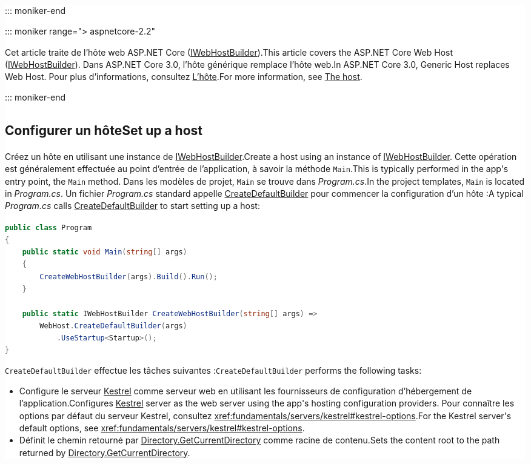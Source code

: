 ::: moniker-end

::: moniker range="> aspnetcore-2.2"

<span data-ttu-id="aebe8-112">Cet article traite de l’hôte web ASP.NET Core ([IWebHostBuilder](/dotnet/api/microsoft.aspnetcore.hosting.iwebhostbuilder)).</span><span class="sxs-lookup"><span data-stu-id="aebe8-112">This article covers the ASP.NET Core Web Host ([IWebHostBuilder](/dotnet/api/microsoft.aspnetcore.hosting.iwebhostbuilder)).</span></span> <span data-ttu-id="aebe8-113">Dans ASP.NET Core 3.0, l’hôte générique remplace l’hôte web.</span><span class="sxs-lookup"><span data-stu-id="aebe8-113">In ASP.NET Core 3.0, Generic Host replaces Web Host.</span></span> <span data-ttu-id="aebe8-114">Pour plus d’informations, consultez [L’hôte](xref:fundamentals/index#host).</span><span class="sxs-lookup"><span data-stu-id="aebe8-114">For more information, see [The host](xref:fundamentals/index#host).</span></span>

::: moniker-end

## <a name="set-up-a-host"></a><span data-ttu-id="aebe8-115">Configurer un hôte</span><span class="sxs-lookup"><span data-stu-id="aebe8-115">Set up a host</span></span>

<span data-ttu-id="aebe8-116">Créez un hôte en utilisant une instance de [IWebHostBuilder](/dotnet/api/microsoft.aspnetcore.hosting.iwebhostbuilder).</span><span class="sxs-lookup"><span data-stu-id="aebe8-116">Create a host using an instance of [IWebHostBuilder](/dotnet/api/microsoft.aspnetcore.hosting.iwebhostbuilder).</span></span> <span data-ttu-id="aebe8-117">Cette opération est généralement effectuée au point d’entrée de l’application, à savoir la méthode `Main`.</span><span class="sxs-lookup"><span data-stu-id="aebe8-117">This is typically performed in the app's entry point, the `Main` method.</span></span> <span data-ttu-id="aebe8-118">Dans les modèles de projet, `Main` se trouve dans *Program.cs*.</span><span class="sxs-lookup"><span data-stu-id="aebe8-118">In the project templates, `Main` is located in *Program.cs*.</span></span> <span data-ttu-id="aebe8-119">Un fichier *Program.cs* standard appelle [CreateDefaultBuilder](/dotnet/api/microsoft.aspnetcore.webhost.createdefaultbuilder) pour commencer la configuration d’un hôte :</span><span class="sxs-lookup"><span data-stu-id="aebe8-119">A typical *Program.cs* calls [CreateDefaultBuilder](/dotnet/api/microsoft.aspnetcore.webhost.createdefaultbuilder) to start setting up a host:</span></span>

```csharp
public class Program
{
    public static void Main(string[] args)
    {
        CreateWebHostBuilder(args).Build().Run();
    }

    public static IWebHostBuilder CreateWebHostBuilder(string[] args) =>
        WebHost.CreateDefaultBuilder(args)
            .UseStartup<Startup>();
}
```

<span data-ttu-id="aebe8-120">`CreateDefaultBuilder` effectue les tâches suivantes :</span><span class="sxs-lookup"><span data-stu-id="aebe8-120">`CreateDefaultBuilder` performs the following tasks:</span></span>

* <span data-ttu-id="aebe8-121">Configure le serveur [Kestrel](xref:fundamentals/servers/kestrel) comme serveur web en utilisant les fournisseurs de configuration d’hébergement de l’application.</span><span class="sxs-lookup"><span data-stu-id="aebe8-121">Configures [Kestrel](xref:fundamentals/servers/kestrel) server as the web server using the app's hosting configuration providers.</span></span> <span data-ttu-id="aebe8-122">Pour connaître les options par défaut du serveur Kestrel, consultez <xref:fundamentals/servers/kestrel#kestrel-options>.</span><span class="sxs-lookup"><span data-stu-id="aebe8-122">For the Kestrel server's default options, see <xref:fundamentals/servers/kestrel#kestrel-options>.</span></span>
* <span data-ttu-id="aebe8-123">Définit le chemin retourné par [Directory.GetCurrentDirectory](/dotnet/api/system.io.directory.getcurrentdirectory) comme racine de contenu.</span><span class="sxs-lookup"><span data-stu-id="aebe8-123">Sets the content root to the path returned by [Directory.GetCurrentDirectory](/dotnet/api/system.io.directory.getcurrentdirectory).</span></span>